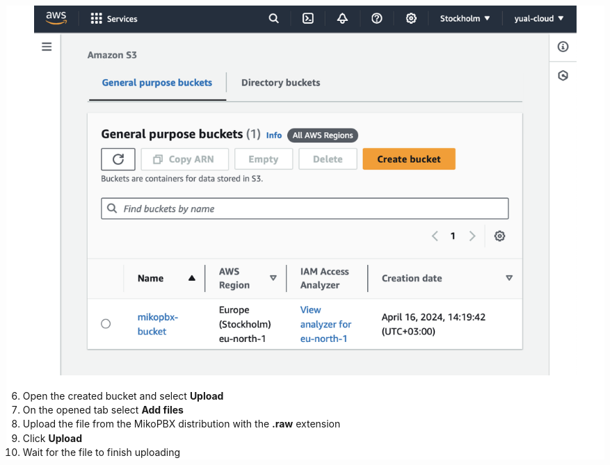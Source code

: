 <figure><img src="../../../.gitbook/assets/MikoPBXAmazonInstallation_2.png" alt=""><figcaption></figcaption></figure>

6. Open the created bucket and select **Upload**
7. On the opened tab select **Add files**
8. Upload the file from the MikoPBX distribution with the **.raw** extension
9. Click **Upload**
10. Wait for the file to finish uploading
